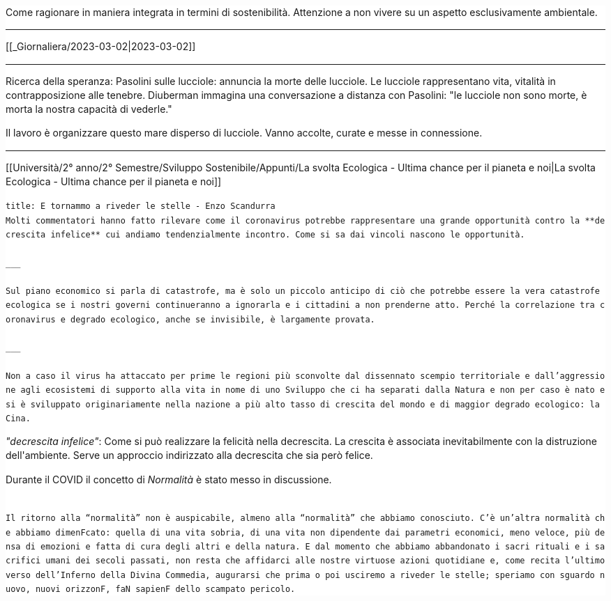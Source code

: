 Come ragionare in maniera integrata in termini di sostenibilità. Attenzione a non vivere su un aspetto esclusivamente ambientale. 

___
[[_Giornaliera/2023-03-02\|2023-03-02]]
___

Ricerca della speranza: Pasolini sulle lucciole: annuncia la morte delle lucciole. Le lucciole rappresentano vita, vitalità in contrapposizione alle tenebre. 
Diuberman immagina una conversazione a distanza con Pasolini: "le lucciole non sono morte, è morta la nostra capacità di vederle."

Il lavoro è organizzare questo mare disperso di lucciole. Vanno accolte, curate e messe in connessione. 

___

[[Università/2° anno/2° Semestre/Sviluppo Sostenibile/Appunti/La svolta Ecologica - Ultima chance per il pianeta e noi\|La svolta Ecologica - Ultima chance per il pianeta e noi]]

```ad-quote
title: E tornammo a riveder le stelle - Enzo Scandurra 
Molti commentatori hanno fatto rilevare come il coronavirus potrebbe rappresentare una grande opportunità contro la **decrescita infelice** cui andiamo tendenzialmente incontro. Come si sa dai vincoli nascono le opportunità.

___

Sul piano economico si parla di catastrofe, ma è solo un piccolo anticipo di ciò che potrebbe essere la vera catastrofe ecologica se i nostri governi continueranno a ignorarla e i cittadini a non prenderne atto. Perché la correlazione tra coronavirus e degrado ecologico, anche se invisibile, è largamente provata.

___

Non a caso il virus ha attaccato per prime le regioni più sconvolte dal dissennato scempio territoriale e dall’aggressione agli ecosistemi di supporto alla vita in nome di uno Sviluppo che ci ha separati dalla Natura e non per caso è nato e si è sviluppato originariamente nella nazione a più alto tasso di crescita del mondo e di maggior degrado ecologico: la Cina.

```

*"decrescita infelice"*:
Come si può realizzare la felicità nella decrescita. 
La crescita è associata inevitabilmente con la distruzione dell'ambiente.
Serve un approccio indirizzato alla decrescita che sia però felice. 

Durante il COVID il concetto di *Normalità* è stato messo in discussione. 

```ad-quote

Il ritorno alla “normalità” non è auspicabile, almeno alla “normalità” che abbiamo conosciuto. C’è un’altra normalità che abbiamo dimenFcato: quella di una vita sobria, di una vita non dipendente dai parametri economici, meno veloce, più densa di emozioni e fatta di cura degli altri e della natura. E dal momento che abbiamo abbandonato i sacri rituali e i sacrifici umani dei secoli passati, non resta che affidarci alle nostre virtuose azioni quotidiane e, come recita l’ultimo verso dell’Inferno della Divina Commedia, augurarsi che prima o poi usciremo a riveder le stelle; speriamo con sguardo nuovo, nuovi orizzonF, faN sapienF dello scampato pericolo.

```
